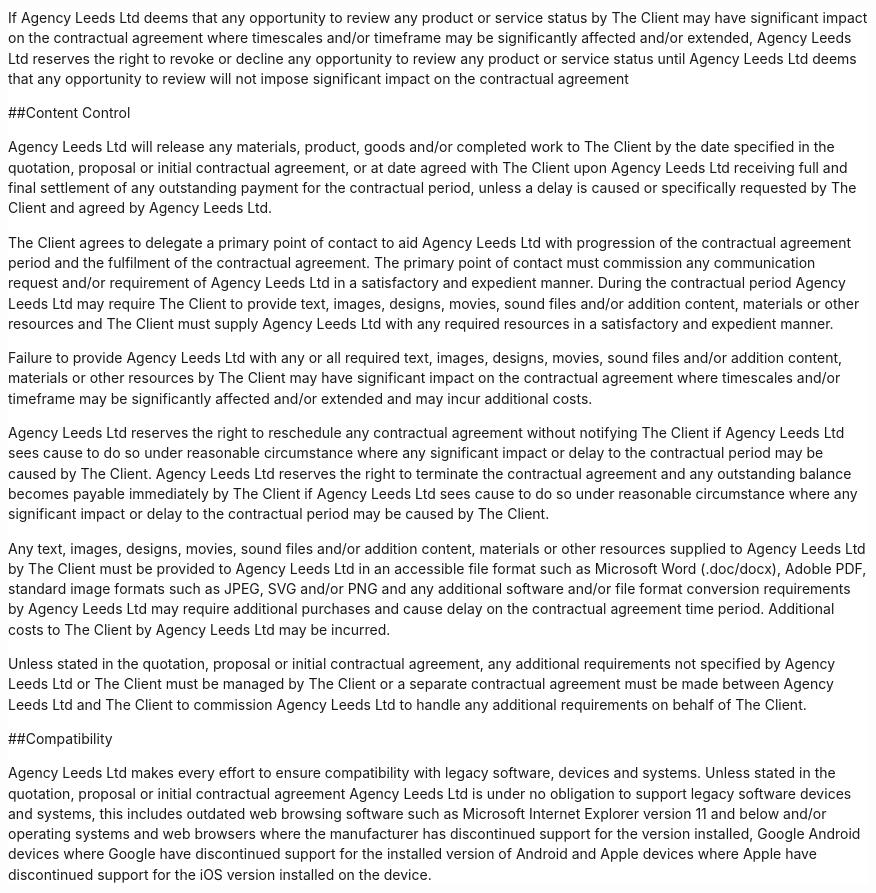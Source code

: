 If Agency Leeds Ltd deems that any opportunity to review any product or service status by The Client may have significant impact on the contractual agreement where timescales and/or timeframe may be significantly affected and/or extended, Agency Leeds Ltd reserves the right to revoke or decline any opportunity to review any product or service status until Agency Leeds Ltd deems that any opportunity to review will not impose significant impact on the contractual agreement

##Content Control

Agency Leeds Ltd will release any materials, product, goods and/or completed work to The Client by the date specified in the quotation, proposal or initial contractual agreement, or at date agreed with The Client upon Agency Leeds Ltd receiving full and final settlement of any outstanding payment for the contractual period, unless a delay is caused or specifically requested by The Client and agreed by Agency Leeds Ltd.

The Client agrees to delegate a primary point of contact to aid Agency Leeds Ltd with progression of the contractual agreement period and the fulfilment of the contractual agreement. The primary point of contact must commission any communication request and/or requirement of Agency Leeds Ltd in a satisfactory and expedient manner. During the contractual period Agency Leeds Ltd may require The Client to provide text, images, designs, movies, sound files and/or addition content, materials or other resources and The Client must supply Agency Leeds Ltd with any required resources in a satisfactory and expedient manner.

Failure to provide Agency Leeds Ltd with any or all required text, images, designs, movies, sound files and/or addition content, materials or other resources by The Client may have significant impact on the contractual agreement where timescales and/or timeframe may be significantly affected and/or extended and may incur additional costs.

Agency Leeds Ltd reserves the right to reschedule any contractual agreement without notifying The Client if Agency Leeds Ltd sees cause to do so under reasonable circumstance where any significant impact or delay to the contractual period may be caused by The Client. Agency Leeds Ltd reserves the right to terminate the contractual agreement and any outstanding balance becomes payable immediately by The Client if Agency Leeds Ltd sees cause to do so under reasonable circumstance where any significant impact or delay to the contractual period may be caused by The Client.

Any text, images, designs, movies, sound files and/or addition content, materials or other resources supplied to Agency Leeds Ltd by The Client must be provided to Agency Leeds Ltd in an accessible file format such as Microsoft Word (.doc/docx), Adoble PDF, standard image formats such as JPEG, SVG and/or PNG and any additional software and/or file format conversion requirements by Agency Leeds Ltd may require additional purchases and cause delay on the contractual agreement time period. Additional costs to The Client by Agency Leeds Ltd may be incurred.

Unless stated in the quotation, proposal or initial contractual agreement, any additional requirements not specified by Agency Leeds Ltd or The Client must be managed by The Client or a separate contractual agreement must be made between Agency Leeds Ltd and The Client to commission Agency Leeds Ltd to handle any additional requirements on behalf of The Client.

##Compatibility

Agency Leeds Ltd makes every effort to ensure compatibility with legacy software, devices and systems. Unless stated in the quotation, proposal or initial contractual agreement Agency Leeds Ltd is under no obligation to support legacy software devices and systems, this includes outdated web browsing software such as Microsoft Internet Explorer version 11 and below and/or operating systems and web browsers where the manufacturer has discontinued support for the version installed, Google Android devices where Google have discontinued support for the installed version of Android and Apple devices where Apple have discontinued support for the iOS version installed on the device.
